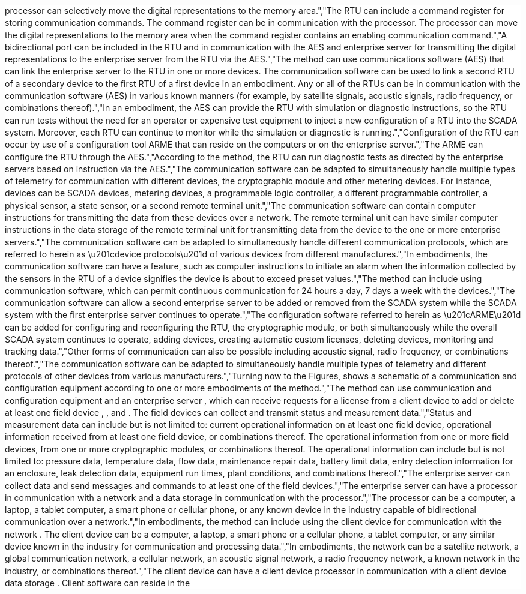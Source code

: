 processor can selectively move the digital representations to the memory area.","The RTU can include a command register for storing communication commands. The command register can be in communication with the processor. The processor can move the digital representations to the memory area when the command register contains an enabling communication command.","A bidirectional port can be included in the RTU and in communication with the AES and enterprise server for transmitting the digital representations to the enterprise server from the RTU via the AES.","The method can use communications software (AES) that can link the enterprise server to the RTU in one or more devices. The communication software can be used to link a second RTU of a secondary device to the first RTU of a first device in an embodiment. Any or all of the RTUs can be in communication with the communication software (AES) in various known manners (for example, by satellite signals, acoustic signals, radio frequency, or combinations thereof).","In an embodiment, the AES can provide the RTU with simulation or diagnostic instructions, so the RTU can run tests without the need for an operator or expensive test equipment to inject a new configuration of a RTU into the SCADA system. Moreover, each RTU can continue to monitor while the simulation or diagnostic is running.","Configuration of the RTU can occur by use of a configuration tool ARME that can reside on the computers or on the enterprise server.","The ARME can configure the RTU through the AES.","According to the method, the RTU can run diagnostic tests as directed by the enterprise servers based on instruction via the AES.","The communication software can be adapted to simultaneously handle multiple types of telemetry for communication with different devices, the cryptographic module and other metering devices. For instance, devices can be SCADA devices, metering devices, a programmable logic controller, a different programmable controller, a physical sensor, a state sensor, or a second remote terminal unit.","The communication software can contain computer instructions for transmitting the data from these devices over a network. The remote terminal unit can have similar computer instructions in the data storage of the remote terminal unit for transmitting data from the device to the one or more enterprise servers.","The communication software can be adapted to simultaneously handle different communication protocols, which are referred to herein as \u201cdevice protocols\u201d of various devices from different manufactures.","In embodiments, the communication software can have a feature, such as computer instructions to initiate an alarm when the information collected by the sensors in the RTU of a device signifies the device is about to exceed preset values.","The method can include using communication software, which can permit continuous communication for 24 hours a day, 7 days a week with the devices.","The communication software can allow a second enterprise server to be added or removed from the SCADA system while the SCADA system with the first enterprise server continues to operate.","The configuration software referred to herein as \u201cARME\u201d can be added for configuring and reconfiguring the RTU, the cryptographic module, or both simultaneously while the overall SCADA system continues to operate, adding devices, creating automatic custom licenses, deleting devices, monitoring and tracking data.","Other forms of communication can also be possible including acoustic signal, radio frequency, or combinations thereof.","The communication software can be adapted to simultaneously handle multiple types of telemetry and different protocols of other devices from various manufacturers.","Turning now to the Figures,  shows a schematic of a communication and configuration equipment according to one or more embodiments of the method.","The method can use communication and configuration equipment  and an enterprise server , which can receive requests for a license from a client device  to add or delete at least one field device , , and . The field devices can collect and transmit status and measurement data.","Status and measurement data can include but is not limited to: current operational information on at least one field device, operational information received from at least one field device, or combinations thereof. The operational information from one or more field devices, from one or more cryptographic modules, or combinations thereof. The operational information can include but is not limited to: pressure data, temperature data, flow data, maintenance repair data, battery limit data, entry detection information for an enclosure, leak detection data, equipment run times, plant conditions, and combinations thereof.","The enterprise server  can collect data and send messages and commands to at least one of the field devices.","The enterprise server  can have a processor  in communication with a network  and a data storage  in communication with the processor.","The processor can be a computer, a laptop, a tablet computer, a smart phone or cellular phone, or any known device in the industry capable of bidirectional communication over a network.","In embodiments, the method can include using the client device  for communication with the network . The client device  can be a computer, a laptop, a smart phone or a cellular phone, a tablet computer, or any similar device known in the industry for communication and processing data.","In embodiments, the network  can be a satellite network, a global communication network, a cellular network, an acoustic signal network, a radio frequency network, a known network in the industry, or combinations thereof.","The client device  can have a client device processor  in communication with a client device data storage . Client software  can reside in the